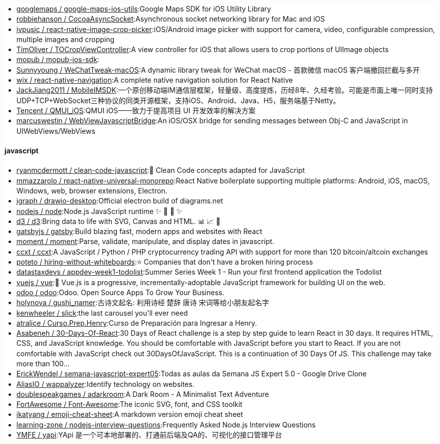 * [googlemaps / google-maps-ios-utils](https://github.com/googlemaps/google-maps-ios-utils):Google Maps SDK for iOS Utility Library
* [robbiehanson / CocoaAsyncSocket](https://github.com/robbiehanson/CocoaAsyncSocket):Asynchronous socket networking library for Mac and iOS
* [ivpusic / react-native-image-crop-picker](https://github.com/ivpusic/react-native-image-crop-picker):iOS/Android image picker with support for camera, video, configurable compression, multiple images and cropping
* [TimOliver / TOCropViewController](https://github.com/TimOliver/TOCropViewController):A view controller for iOS that allows users to crop portions of UIImage objects
* [mopub / mopub-ios-sdk](https://github.com/mopub/mopub-ios-sdk):
* [Sunnyyoung / WeChatTweak-macOS](https://github.com/Sunnyyoung/WeChatTweak-macOS):A dynamic library tweak for WeChat macOS - 首款微信 macOS 客户端撤回拦截与多开
* [wix / react-native-navigation](https://github.com/wix/react-native-navigation):A complete native navigation solution for React Native
* [JackJiang2011 / MobileIMSDK](https://github.com/JackJiang2011/MobileIMSDK):一个原创移动端IM通信层框架，轻量级、高度提炼，历经8年、久经考验。可能是市面上唯一同时支持UDP+TCP+WebSocket三种协议的同类开源框架，支持iOS、Android、Java、H5，服务端基于Netty。
* [Tencent / QMUI_iOS](https://github.com/Tencent/QMUI_iOS):QMUI iOS——致力于提高项目 UI 开发效率的解决方案
* [marcuswestin / WebViewJavascriptBridge](https://github.com/marcuswestin/WebViewJavascriptBridge):An iOS/OSX bridge for sending messages between Obj-C and JavaScript in UIWebViews/WebViews

#### javascript
* [ryanmcdermott / clean-code-javascript](https://github.com/ryanmcdermott/clean-code-javascript):🛁 Clean Code concepts adapted for JavaScript
* [mmazzarolo / react-native-universal-monorepo](https://github.com/mmazzarolo/react-native-universal-monorepo):React Native boilerplate supporting multiple platforms: Android, iOS, macOS, Windows, web, browser extensions, Electron.
* [jgraph / drawio-desktop](https://github.com/jgraph/drawio-desktop):Official electron build of diagrams.net
* [nodejs / node](https://github.com/nodejs/node):Node.js JavaScript runtime ✨ 🐢 🚀 ✨
* [d3 / d3](https://github.com/d3/d3):Bring data to life with SVG, Canvas and HTML. 📊 📈 🎉
* [gatsbyjs / gatsby](https://github.com/gatsbyjs/gatsby):Build blazing fast, modern apps and websites with React
* [moment / moment](https://github.com/moment/moment):Parse, validate, manipulate, and display dates in javascript.
* [ccxt / ccxt](https://github.com/ccxt/ccxt):A JavaScript / Python / PHP cryptocurrency trading API with support for more than 120 bitcoin/altcoin exchanges
* [poteto / hiring-without-whiteboards](https://github.com/poteto/hiring-without-whiteboards):⭐️ Companies that don't have a broken hiring process
* [datastaxdevs / appdev-week1-todolist](https://github.com/datastaxdevs/appdev-week1-todolist):Summer Series Week 1 - Run your first frontend application the Todolist
* [vuejs / vue](https://github.com/vuejs/vue):🖖 Vue.js is a progressive, incrementally-adoptable JavaScript framework for building UI on the web.
* [odoo / odoo](https://github.com/odoo/odoo):Odoo. Open Source Apps To Grow Your Business.
* [holynova / gushi_namer](https://github.com/holynova/gushi_namer):古诗文起名: 利用诗经 楚辞 唐诗 宋词等给小朋友起名字
* [kenwheeler / slick](https://github.com/kenwheeler/slick):the last carousel you'll ever need
* [atralice / Curso.Prep.Henry](https://github.com/atralice/Curso.Prep.Henry):Curso de Preparación para Ingresar a Henry.
* [Asabeneh / 30-Days-Of-React](https://github.com/Asabeneh/30-Days-Of-React):30 Days of React challenge is a step by step guide to learn React in 30 days. It requires HTML, CSS, and JavaScript knowledge. You should be comfortable with JavaScript before you start to React. If you are not comfortable with JavaScript check out 30DaysOfJavaScript. This is a continuation of 30 Days Of JS. This challenge may take more than 100…
* [ErickWendel / semana-javascript-expert05](https://github.com/ErickWendel/semana-javascript-expert05):Todas as aulas da Semana JS Expert 5.0 - Google Drive Clone
* [AliasIO / wappalyzer](https://github.com/AliasIO/wappalyzer):Identify technology on websites.
* [doublespeakgames / adarkroom](https://github.com/doublespeakgames/adarkroom):A Dark Room - A Minimalist Text Adventure
* [FortAwesome / Font-Awesome](https://github.com/FortAwesome/Font-Awesome):The iconic SVG, font, and CSS toolkit
* [ikatyang / emoji-cheat-sheet](https://github.com/ikatyang/emoji-cheat-sheet):A markdown version emoji cheat sheet
* [learning-zone / nodejs-interview-questions](https://github.com/learning-zone/nodejs-interview-questions):Frequently Asked Node.js Interview Questions
* [YMFE / yapi](https://github.com/YMFE/yapi):YApi 是一个可本地部署的、打通前后端及QA的、可视化的接口管理平台
